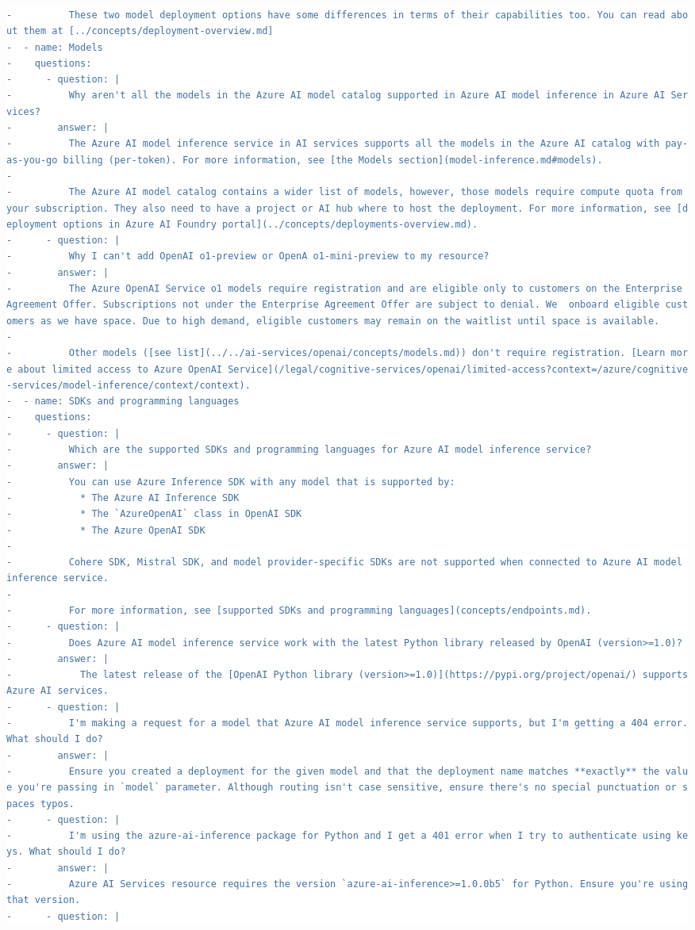 ````diff
-          These two model deployment options have some differences in terms of their capabilities too. You can read about them at [../concepts/deployment-overview.md]
-  - name: Models
-    questions:
-      - question: |
-          Why aren't all the models in the Azure AI model catalog supported in Azure AI model inference in Azure AI Services?
-        answer: |
-          The Azure AI model inference service in AI services supports all the models in the Azure AI catalog with pay-as-you-go billing (per-token). For more information, see [the Models section](model-inference.md#models).
-
-          The Azure AI model catalog contains a wider list of models, however, those models require compute quota from your subscription. They also need to have a project or AI hub where to host the deployment. For more information, see [deployment options in Azure AI Foundry portal](../concepts/deployments-overview.md).
-      - question: |
-          Why I can't add OpenAI o1-preview or OpenA o1-mini-preview to my resource?
-        answer: |
-          The Azure OpenAI Service o1 models require registration and are eligible only to customers on the Enterprise Agreement Offer. Subscriptions not under the Enterprise Agreement Offer are subject to denial. We  onboard eligible customers as we have space. Due to high demand, eligible customers may remain on the waitlist until space is available.
-
-          Other models ([see list](../../ai-services/openai/concepts/models.md)) don't require registration. [Learn more about limited access to Azure OpenAI Service](/legal/cognitive-services/openai/limited-access?context=/azure/cognitive-services/model-inference/context/context). 
-  - name: SDKs and programming languages
-    questions:
-      - question: |
-          Which are the supported SDKs and programming languages for Azure AI model inference service?
-        answer: |
-          You can use Azure Inference SDK with any model that is supported by: 
-            * The Azure AI Inference SDK
-            * The `AzureOpenAI` class in OpenAI SDK
-            * The Azure OpenAI SDK
-
-          Cohere SDK, Mistral SDK, and model provider-specific SDKs are not supported when connected to Azure AI model inference service.
-
-          For more information, see [supported SDKs and programming languages](concepts/endpoints.md).
-      - question: |
-          Does Azure AI model inference service work with the latest Python library released by OpenAI (version>=1.0)?
-        answer: |
-            The latest release of the [OpenAI Python library (version>=1.0)](https://pypi.org/project/openai/) supports Azure AI services.
-      - question: |
-          I'm making a request for a model that Azure AI model inference service supports, but I'm getting a 404 error. What should I do?
-        answer: |
-          Ensure you created a deployment for the given model and that the deployment name matches **exactly** the value you're passing in `model` parameter. Although routing isn't case sensitive, ensure there's no special punctuation or spaces typos.
-      - question: |
-          I'm using the azure-ai-inference package for Python and I get a 401 error when I try to authenticate using keys. What should I do?
-        answer: |
-          Azure AI Services resource requires the version `azure-ai-inference>=1.0.0b5` for Python. Ensure you're using that version.
-      - question: |
````